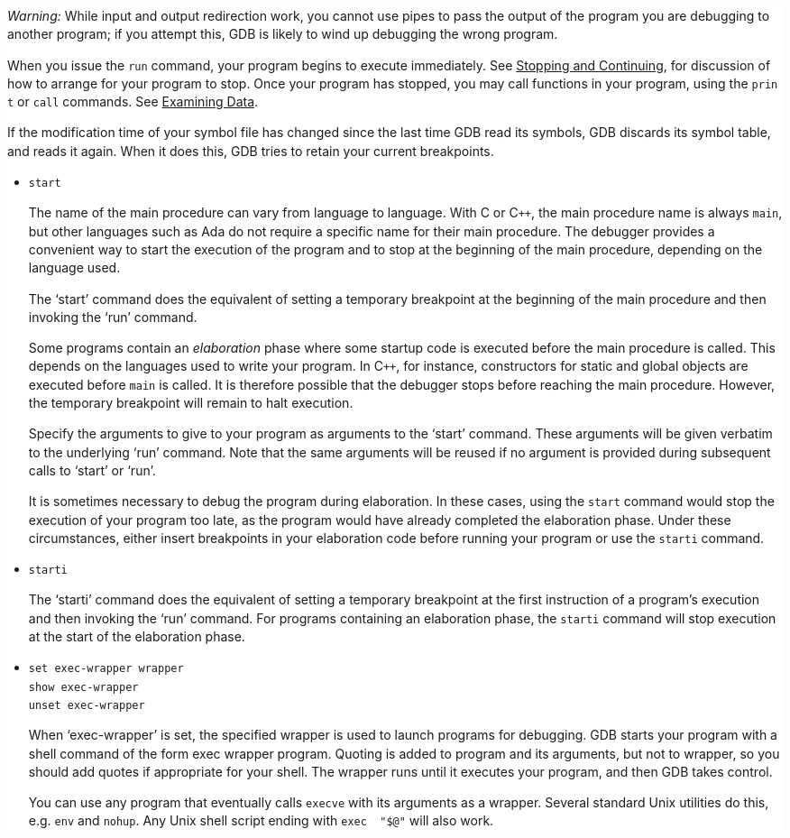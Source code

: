    *Warning:* While input and output redirection work, you cannot use pipes to pass the output of 
   the program you are debugging to another program; if you attempt this, GDB is likely to wind up 
   debugging the wrong program.

   When you issue the `run` command, your program begins to execute immediately. See [Stopping and Continuing](Stopping.html#Stopping), 
   for discussion of how to arrange for your program to stop. Once 
   your program has stopped, you may call functions in your program, using the `print` or `call` 
   commands. See [Examining Data](Data.html#Data).

   If the modification time of your symbol file has changed since the last time GDB read its 
   symbols, GDB discards its symbol table, and reads it again. When it does this, GDB tries to retain 
   your current breakpoints.

- `start`

   The name of the main procedure can vary from language to language. With C or C`++`, the main 
   procedure name is always `main`, but other languages such as Ada do not require a specific name for 
   their main procedure. The debugger provides a convenient way to start the execution of the program 
   and to stop at the beginning of the main procedure, depending on the language used.

   The ‘start’ command does the equivalent of setting a temporary breakpoint at the beginning of 
   the main procedure and then invoking the ‘run’ command.

   Some programs contain an *elaboration* phase where some startup code is executed before the main 
   procedure is called. This depends on the languages used to write your program. In C`++`, for 
   instance, constructors for static and global objects are executed before `main` is called. It is 
   therefore possible that the debugger stops before reaching the main procedure. However, the 
   temporary breakpoint will remain to halt execution.

   Specify the arguments to give to your program as arguments to the ‘start’ command. These 
   arguments will be given verbatim to the underlying ‘run’ command. Note that the same arguments will 
   be reused if no argument is provided during subsequent calls to ‘start’ or ‘run’.

   It is sometimes necessary to debug the program during elaboration. In these cases, using the 
   `start` command would stop the execution of your program too late, as the program would have already 
   completed the elaboration phase. Under these circumstances, either insert breakpoints in your 
   elaboration code before running your program or use the `starti` command.

- `starti`

   The ‘starti’ command does the equivalent of setting a temporary breakpoint at the first 
   instruction of a program’s execution and then invoking the ‘run’ command. For programs 
   containing an elaboration phase, the `starti` command will stop execution at the start of the 
   elaboration phase.

- `set exec-wrapper wrapper`  
  `show exec-wrapper`  
  `unset exec-wrapper`

   When ‘exec-wrapper’ is set, the specified wrapper is used to launch programs for debugging. GDB 
   starts your program with a shell command of the form exec wrapper program. Quoting is added to 
   program and its arguments, but not to wrapper, so you should add quotes if appropriate for your 
   shell. The wrapper runs until it executes your program, and then GDB takes control.
    
   You can use any program that eventually calls `execve` with its arguments as a wrapper. Several 
   standard Unix utilities do this, e.g. `env` and `nohup`. Any Unix shell script ending with `exec 
   "$@"` will also work.
    